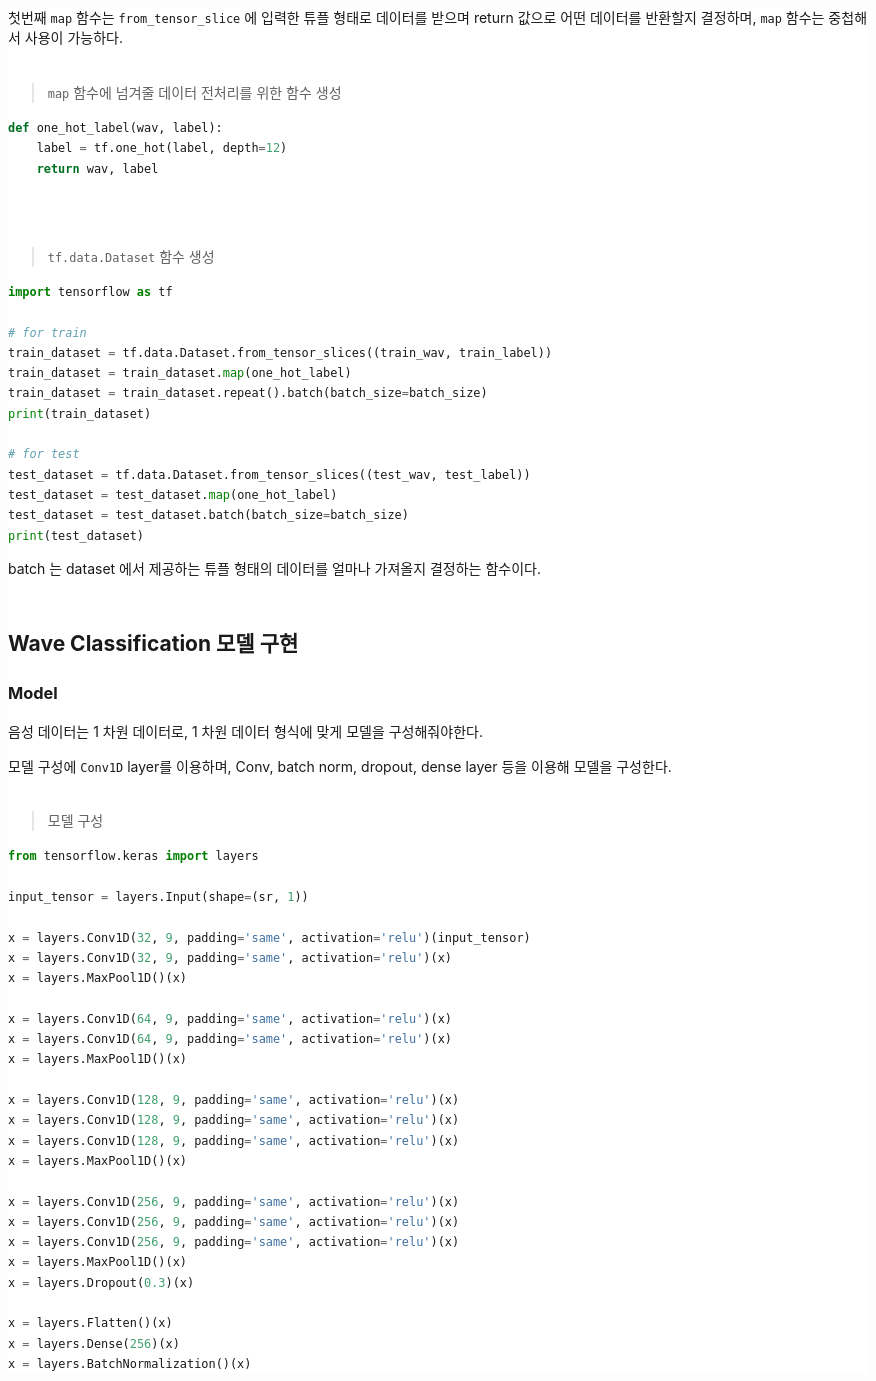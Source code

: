첫번째 `map` 함수는 `from_tensor_slice` 에 입력한 튜플 형태로 데이터를 받으며 return 값으로 어떤 데이터를 반환할지 결정하며, `map` 함수는 중첩해서 사용이 가능하다.
<br></br>
> `map` 함수에 넘겨줄 데이터 전처리를 위한 함수 생성
```python
def one_hot_label(wav, label):
    label = tf.one_hot(label, depth=12)
    return wav, label
```
<br></br>
> `tf.data.Dataset` 함수 생성
```python
import tensorflow as tf

# for train
train_dataset = tf.data.Dataset.from_tensor_slices((train_wav, train_label))
train_dataset = train_dataset.map(one_hot_label)
train_dataset = train_dataset.repeat().batch(batch_size=batch_size)
print(train_dataset)

# for test
test_dataset = tf.data.Dataset.from_tensor_slices((test_wav, test_label))
test_dataset = test_dataset.map(one_hot_label)
test_dataset = test_dataset.batch(batch_size=batch_size)
print(test_dataset)
```
batch 는 dataset 에서 제공하는 튜플 형태의 데이터를 얼마나 가져올지 결정하는 함수이다.
<br></br>

## Wave Classification 모델 구현

### Model

음성 데이터는 1 차원 데이터로, 1 차원 데이터 형식에 맞게 모델을 구성해줘야한다.

모델 구성에 `Conv1D` layer를 이용하며, Conv, batch norm, dropout, dense layer 등을 이용해 모델을 구성한다.
<br></br>
> 모델 구성
```python
from tensorflow.keras import layers

input_tensor = layers.Input(shape=(sr, 1))

x = layers.Conv1D(32, 9, padding='same', activation='relu')(input_tensor)
x = layers.Conv1D(32, 9, padding='same', activation='relu')(x)
x = layers.MaxPool1D()(x)

x = layers.Conv1D(64, 9, padding='same', activation='relu')(x)
x = layers.Conv1D(64, 9, padding='same', activation='relu')(x)
x = layers.MaxPool1D()(x)

x = layers.Conv1D(128, 9, padding='same', activation='relu')(x)
x = layers.Conv1D(128, 9, padding='same', activation='relu')(x)
x = layers.Conv1D(128, 9, padding='same', activation='relu')(x)
x = layers.MaxPool1D()(x)

x = layers.Conv1D(256, 9, padding='same', activation='relu')(x)
x = layers.Conv1D(256, 9, padding='same', activation='relu')(x)
x = layers.Conv1D(256, 9, padding='same', activation='relu')(x)
x = layers.MaxPool1D()(x)
x = layers.Dropout(0.3)(x)

x = layers.Flatten()(x)
x = layers.Dense(256)(x)
x = layers.BatchNormalization()(x)
```